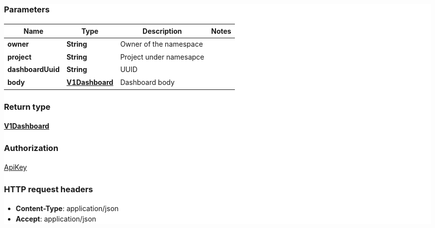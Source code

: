 ### Parameters

Name | Type | Description  | Notes
------------- | ------------- | ------------- | -------------
 **owner** | **String**| Owner of the namespace |
 **project** | **String**| Project under namesapce |
 **dashboardUuid** | **String**| UUID |
 **body** | [**V1Dashboard**](V1Dashboard.md)| Dashboard body |

### Return type

[**V1Dashboard**](V1Dashboard.md)

### Authorization

[ApiKey](../README.md#ApiKey)

### HTTP request headers

 - **Content-Type**: application/json
 - **Accept**: application/json

